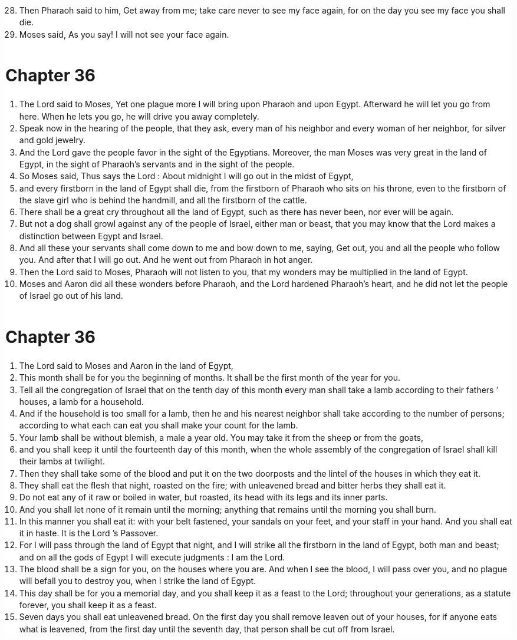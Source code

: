 28. Then Pharaoh said to him, Get away from me; take care never to see my face again, for on the day you see my face you shall die.
29. Moses said, As you say! I will not see your face again.

# Chapter 36

1. The Lord said to Moses, Yet one plague more I will bring upon Pharaoh and upon Egypt. Afterward he will let you go from here. When he lets you go, he will drive you away completely.
2. Speak now in the hearing of the people, that they ask, every man of his neighbor and every woman of her neighbor, for silver and gold jewelry.
3. And the Lord gave the people favor in the sight of the Egyptians. Moreover, the man Moses was very great in the land of Egypt, in the sight of Pharaoh’s servants and in the sight of the people.
4. So Moses said, Thus says the Lord : About midnight I will go out in the midst of Egypt,
5. and every firstborn in the land of Egypt shall die, from the firstborn of Pharaoh who sits on his throne, even to the firstborn of the slave girl who is behind the handmill, and all the firstborn of the cattle.
6. There shall be a great cry throughout all the land of Egypt, such as there has never been, nor ever will be again.
7. But not a dog shall growl against any of the people of Israel, either man or beast, that you may know that the Lord makes a distinction between Egypt and Israel.
8. And all these your servants shall come down to me and bow down to me, saying, Get out, you and all the people who follow you. And after that I will go out. And he went out from Pharaoh in hot anger.
9. Then the Lord said to Moses, Pharaoh will not listen to you, that my wonders may be multiplied in the land of Egypt.
10. Moses and Aaron did all these wonders before Pharaoh, and the Lord hardened Pharaoh’s heart, and he did not let the people of Israel go out of his land.

# Chapter 36

1. The Lord said to Moses and Aaron in the land of Egypt,
2. This month shall be for you the beginning of months. It shall be the first month of the year for you.
3. Tell all the congregation of Israel that on the tenth day of this month every man shall take a lamb according to their fathers ’ houses, a lamb for a household.
4. And if the household is too small for a lamb, then he and his nearest neighbor shall take according to the number of persons; according to what each can eat you shall make your count for the lamb.
5. Your lamb shall be without blemish, a male a year old. You may take it from the sheep or from the goats,
6. and you shall keep it until the fourteenth day of this month, when the whole assembly of the congregation of Israel shall kill their lambs at twilight.
7. Then they shall take some of the blood and put it on the two doorposts and the lintel of the houses in which they eat it.
8. They shall eat the flesh that night, roasted on the fire; with unleavened bread and bitter herbs they shall eat it.
9. Do not eat any of it raw or boiled in water, but roasted, its head with its legs and its inner parts.
10. And you shall let none of it remain until the morning; anything that remains until the morning you shall burn.
11. In this manner you shall eat it: with your belt fastened, your sandals on your feet, and your staff in your hand. And you shall eat it in haste. It is the Lord ’s Passover.
12. For I will pass through the land of Egypt that night, and I will strike all the firstborn in the land of Egypt, both man and beast; and on all the gods of Egypt I will execute judgments : I am the Lord.
13. The blood shall be a sign for you, on the houses where you are. And when I see the blood, I will pass over you, and no plague will befall you to destroy you, when I strike the land of Egypt.
14. This day shall be for you a memorial day, and you shall keep it as a feast to the Lord; throughout your generations, as a statute forever, you shall keep it as a feast.
15. Seven days you shall eat unleavened bread. On the first day you shall remove leaven out of your houses, for if anyone eats what is leavened, from the first day until the seventh day, that person shall be cut off from Israel.